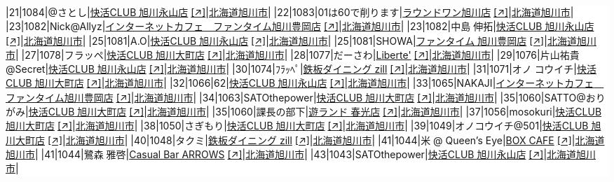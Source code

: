 |21|1084|<span class="rank-name-dl">@さとし</span>|<a href="/darts/rank/shops/e15a6b9e3dd793fc28032249b44395af.html">快活CLUB 旭川永山店</a> <a href="https://search.dartslive.com/jp/shop/e15a6b9e3dd793fc28032249b44395af">[↗]</a>|<a href="/darts/rank/北海道/旭川市">北海道旭川市</a>|
|22|1083|<span class="rank-name-dl">01は60で削ります</span>|<a href="/darts/rank/shops/97eb3cacd33949b70d9b047a20a7ba1e.html">ラウンドワン旭川店</a> <a href="https://search.dartslive.com/jp/shop/97eb3cacd33949b70d9b047a20a7ba1e">[↗]</a>|<a href="/darts/rank/北海道/旭川市">北海道旭川市</a>|
|23|1082|<span class="rank-name-dl">Nick@Allyz</span>|<a href="/darts/rank/shops/f7663a37acb549d50d9b047a20a7ba1e.html">インターネットカフェ　ファンタイム旭川豊岡店</a> <a href="https://search.dartslive.com/jp/shop/f7663a37acb549d50d9b047a20a7ba1e">[↗]</a>|<a href="/darts/rank/北海道/旭川市">北海道旭川市</a>|
|23|1082|<span class="rank-name-dl">中島 伸拓</span>|<a href="/darts/rank/shops/e15a6b9e3dd793fc28032249b44395af.html">快活CLUB 旭川永山店</a> <a href="https://search.dartslive.com/jp/shop/e15a6b9e3dd793fc28032249b44395af">[↗]</a>|<a href="/darts/rank/北海道/旭川市">北海道旭川市</a>|
|25|1081|<span class="rank-name-pd">A.O</span>|<a href="/darts/rank/shops/55876.html">快活CLUB 旭川永山店</a> <a href="https://vs.phoenixdarts.com/jp/shop/shopDetailInfo/s_55876?s_seq=55876">[↗]</a>|<a href="/darts/rank/北海道/旭川市">北海道旭川市</a>|
|25|1081|<span class="rank-name-pd">SHOWA</span>|<a href="/darts/rank/shops/85555.html">ファンタイム 旭川豊岡店</a> <a href="https://vs.phoenixdarts.com/jp/shop/shopDetailInfo/s_85555?s_seq=85555">[↗]</a>|<a href="/darts/rank/北海道/旭川市">北海道旭川市</a>|
|27|1078|<span class="rank-name-pd">フラッペ</span>|<a href="/darts/rank/shops/82822.html">快活CLUB 旭川大町店</a> <a href="https://vs.phoenixdarts.com/jp/shop/shopDetailInfo/s_82822?s_seq=82822">[↗]</a>|<a href="/darts/rank/北海道/旭川市">北海道旭川市</a>|
|28|1077|<span class="rank-name-dl">だーさわ</span>|<a href="/darts/rank/shops/aff6af9877867f010d9b047a20a7ba1e.html">Liberte'</a> <a href="https://search.dartslive.com/jp/shop/aff6af9877867f010d9b047a20a7ba1e">[↗]</a>|<a href="/darts/rank/北海道/旭川市">北海道旭川市</a>|
|29|1076|<span class="rank-name-dl">片山祐貴@Secret</span>|<a href="/darts/rank/shops/e15a6b9e3dd793fc28032249b44395af.html">快活CLUB 旭川永山店</a> <a href="https://search.dartslive.com/jp/shop/e15a6b9e3dd793fc28032249b44395af">[↗]</a>|<a href="/darts/rank/北海道/旭川市">北海道旭川市</a>|
|30|1074|<span class="rank-name-dl">ﾌﾗｯﾍﾟ</span>|<a href="/darts/rank/shops/9927cdb5e7965ece0d9b047a20a7ba1e.html">鉄板ダイニング zill</a> <a href="https://search.dartslive.com/jp/shop/9927cdb5e7965ece0d9b047a20a7ba1e">[↗]</a>|<a href="/darts/rank/北海道/旭川市">北海道旭川市</a>|
|31|1071|<span class="rank-name-dl">オノ コウイチ</span>|<a href="/darts/rank/shops/8f57be8081041e6cb21333aee1bd51e4.html">快活CLUB 旭川大町店</a> <a href="https://search.dartslive.com/jp/shop/8f57be8081041e6cb21333aee1bd51e4">[↗]</a>|<a href="/darts/rank/北海道/旭川市">北海道旭川市</a>|
|32|1066|<span class="rank-name-dl">62</span>|<a href="/darts/rank/shops/e15a6b9e3dd793fc28032249b44395af.html">快活CLUB 旭川永山店</a> <a href="https://search.dartslive.com/jp/shop/e15a6b9e3dd793fc28032249b44395af">[↗]</a>|<a href="/darts/rank/北海道/旭川市">北海道旭川市</a>|
|33|1065|<span class="rank-name-dl">NAKAJI</span>|<a href="/darts/rank/shops/f7663a37acb549d50d9b047a20a7ba1e.html">インターネットカフェ　ファンタイム旭川豊岡店</a> <a href="https://search.dartslive.com/jp/shop/f7663a37acb549d50d9b047a20a7ba1e">[↗]</a>|<a href="/darts/rank/北海道/旭川市">北海道旭川市</a>|
|34|1063|<span class="rank-name-dl">SATOthepower</span>|<a href="/darts/rank/shops/8f57be8081041e6cb21333aee1bd51e4.html">快活CLUB 旭川大町店</a> <a href="https://search.dartslive.com/jp/shop/8f57be8081041e6cb21333aee1bd51e4">[↗]</a>|<a href="/darts/rank/北海道/旭川市">北海道旭川市</a>|
|35|1060|<span class="rank-name-pd">SATTO@おりがみ</span>|<a href="/darts/rank/shops/82822.html">快活CLUB 旭川大町店</a> <a href="https://vs.phoenixdarts.com/jp/shop/shopDetailInfo/s_82822?s_seq=82822">[↗]</a>|<a href="/darts/rank/北海道/旭川市">北海道旭川市</a>|
|35|1060|<span class="rank-name-dl">課長の部下</span>|<a href="/darts/rank/shops/302a89a4001554980d9b047a20a7ba1e.html">遊ランド 春光店</a> <a href="https://search.dartslive.com/jp/shop/302a89a4001554980d9b047a20a7ba1e">[↗]</a>|<a href="/darts/rank/北海道/旭川市">北海道旭川市</a>|
|37|1056|<span class="rank-name-dl">mosokuri</span>|<a href="/darts/rank/shops/8f57be8081041e6cb21333aee1bd51e4.html">快活CLUB 旭川大町店</a> <a href="https://search.dartslive.com/jp/shop/8f57be8081041e6cb21333aee1bd51e4">[↗]</a>|<a href="/darts/rank/北海道/旭川市">北海道旭川市</a>|
|38|1050|<span class="rank-name-dl">さぎもり</span>|<a href="/darts/rank/shops/8f57be8081041e6cb21333aee1bd51e4.html">快活CLUB 旭川大町店</a> <a href="https://search.dartslive.com/jp/shop/8f57be8081041e6cb21333aee1bd51e4">[↗]</a>|<a href="/darts/rank/北海道/旭川市">北海道旭川市</a>|
|39|1049|<span class="rank-name-pd">オノコウイチ@501</span>|<a href="/darts/rank/shops/82822.html">快活CLUB 旭川大町店</a> <a href="https://vs.phoenixdarts.com/jp/shop/shopDetailInfo/s_82822?s_seq=82822">[↗]</a>|<a href="/darts/rank/北海道/旭川市">北海道旭川市</a>|
|40|1048|<span class="rank-name-dl">タクミ</span>|<a href="/darts/rank/shops/9927cdb5e7965ece0d9b047a20a7ba1e.html">鉄板ダイニング zill</a> <a href="https://search.dartslive.com/jp/shop/9927cdb5e7965ece0d9b047a20a7ba1e">[↗]</a>|<a href="/darts/rank/北海道/旭川市">北海道旭川市</a>|
|41|1044|<span class="rank-name-pd">米 @ Queen’s Eye</span>|<a href="/darts/rank/shops/10638.html">BOX CAFE</a> <a href="https://vs.phoenixdarts.com/jp/shop/shopDetailInfo/s_10638?s_seq=10638">[↗]</a>|<a href="/darts/rank/北海道/旭川市">北海道旭川市</a>|
|41|1044|<span class="rank-name-pd"><span class="pro-icon-pd"></span>鷺森 雅啓</span>|<a href="/darts/rank/shops/80761.html">Casual Bar ARROWS</a> <a href="https://vs.phoenixdarts.com/jp/shop/shopDetailInfo/s_80761?s_seq=80761">[↗]</a>|<a href="/darts/rank/北海道/旭川市">北海道旭川市</a>|
|43|1043|<span class="rank-name-dl">SATOthepower</span>|<a href="/darts/rank/shops/e15a6b9e3dd793fc28032249b44395af.html">快活CLUB 旭川永山店</a> <a href="https://search.dartslive.com/jp/shop/e15a6b9e3dd793fc28032249b44395af">[↗]</a>|<a href="/darts/rank/北海道/旭川市">北海道旭川市</a>|